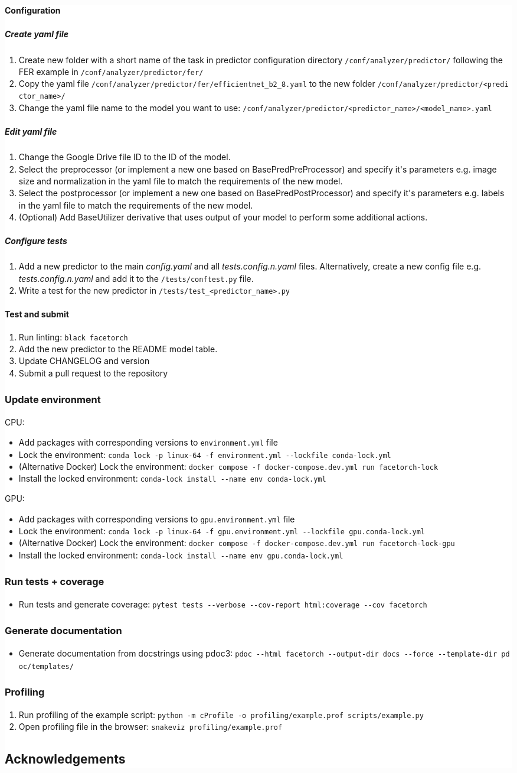 #### Configuration
##### Create yaml file
1. Create new folder with a short name of the task in predictor configuration directory 
```/conf/analyzer/predictor/``` following the FER example in ```/conf/analyzer/predictor/fer/```
2. Copy the yaml file ```/conf/analyzer/predictor/fer/efficientnet_b2_8.yaml``` to the new folder 
```/conf/analyzer/predictor/<predictor_name>/```
3. Change the yaml file name to the model you want to use: 
```/conf/analyzer/predictor/<predictor_name>/<model_name>.yaml```

##### Edit yaml file
1. Change the Google Drive file ID to the ID of the model.
2. Select the preprocessor (or implement a new one based on BasePredPreProcessor) and specify it's parameters e.g. image size and normalization in the yaml file 
to match the requirements of the new model.
3. Select the postprocessor (or implement a new one based on BasePredPostProcessor) and specify it's parameters e.g. labels in the yaml file to match 
the requirements of the new model.
4. (Optional) Add BaseUtilizer derivative that uses output of your model to perform some additional actions.

##### Configure tests
1. Add a new predictor to the main *config.yaml* and all *tests.config.n.yaml* files. Alternatively, create a new config file e.g. 
*tests.config.n.yaml* and add it to the ```/tests/conftest.py``` file.
2. Write a test for the new predictor in ```/tests/test_<predictor_name>.py```

#### Test and submit
1. Run linting: ```black facetorch```
2. Add the new predictor to the README model table.
3. Update CHANGELOG and version
4. Submit a pull request to the repository


### Update environment
CPU:
* Add packages with corresponding versions to ```environment.yml``` file
* Lock the environment: ```conda lock -p linux-64 -f environment.yml --lockfile conda-lock.yml```
* (Alternative Docker) Lock the environment: ```docker compose -f docker-compose.dev.yml run facetorch-lock```
* Install the locked environment: ```conda-lock install --name env conda-lock.yml```

GPU:
* Add packages with corresponding versions to ```gpu.environment.yml``` file
* Lock the environment: ```conda lock -p linux-64 -f gpu.environment.yml --lockfile gpu.conda-lock.yml```
* (Alternative Docker) Lock the environment: ```docker compose -f docker-compose.dev.yml run facetorch-lock-gpu```
* Install the locked environment: ```conda-lock install --name env gpu.conda-lock.yml```

### Run tests + coverage
* Run tests and generate coverage: ```pytest tests --verbose --cov-report html:coverage --cov facetorch```

### Generate documentation
* Generate documentation from docstrings using pdoc3:  ```pdoc --html facetorch --output-dir docs --force --template-dir pdoc/templates/```

### Profiling
1. Run profiling of the example script: ```python -m cProfile -o profiling/example.prof scripts/example.py```
2. Open profiling file in the browser: ```snakeviz profiling/example.prof```

## Acknowledgements
```